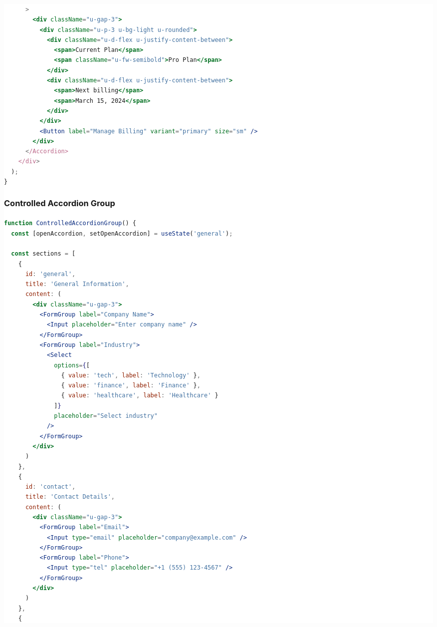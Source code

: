 ```jsx
      >
        <div className="u-gap-3">
          <div className="u-p-3 u-bg-light u-rounded">
            <div className="u-d-flex u-justify-content-between">
              <span>Current Plan</span>
              <span className="u-fw-semibold">Pro Plan</span>
            </div>
            <div className="u-d-flex u-justify-content-between">
              <span>Next billing</span>
              <span>March 15, 2024</span>
            </div>
          </div>
          <Button label="Manage Billing" variant="primary" size="sm" />
        </div>
      </Accordion>
    </div>
  );
}
```

### Controlled Accordion Group

```jsx
function ControlledAccordionGroup() {
  const [openAccordion, setOpenAccordion] = useState('general');

  const sections = [
    {
      id: 'general',
      title: 'General Information',
      content: (
        <div className="u-gap-3">
          <FormGroup label="Company Name">
            <Input placeholder="Enter company name" />
          </FormGroup>
          <FormGroup label="Industry">
            <Select 
              options={[
                { value: 'tech', label: 'Technology' },
                { value: 'finance', label: 'Finance' },
                { value: 'healthcare', label: 'Healthcare' }
              ]}
              placeholder="Select industry"
            />
          </FormGroup>
        </div>
      )
    },
    {
      id: 'contact',
      title: 'Contact Details',
      content: (
        <div className="u-gap-3">
          <FormGroup label="Email">
            <Input type="email" placeholder="company@example.com" />
          </FormGroup>
          <FormGroup label="Phone">
            <Input type="tel" placeholder="+1 (555) 123-4567" />
          </FormGroup>
        </div>
      )
    },
    {
```
